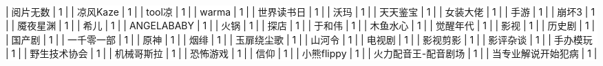 | 阅片无数 | 1 |
| 凉风Kaze | 1 |
| tool凉 | 1 |
| warma | 1 |
| 世界读书日 | 1 |
| 沃玛 | 1 |
| 天天鉴宝 | 1 |
| 女装大佬 | 1 |
| 手游 | 1 |
| 崩坏3 | 1 |
| 魇夜星渊 | 1 |
| 希儿 | 1 |
| ANGELABABY | 1 |
| 火锅 | 1 |
| 探店 | 1 |
| 于和伟 | 1 |
| 木鱼水心 | 1 |
| 觉醒年代 | 1 |
| 影视 | 1 |
| 历史剧 | 1 |
| 国产剧 | 1 |
| 一千零一部 | 1 |
| 原神 | 1 |
| 烟绯 | 1 |
| 玉扉绕尘歌 | 1 |
| 山河令 | 1 |
| 电视剧 | 1 |
| 影视剪影 | 1 |
| 影评杂谈 | 1 |
| 手办模玩 | 1 |
| 野生技术协会 | 1 |
| 机械哥斯拉 | 1 |
| 恐怖游戏 | 1 |
| 信仰 | 1 |
| 小熊flippy | 1 |
| 火力配音王-配音剧场 | 1 |
| 当专业解说开始犯病 | 1 |